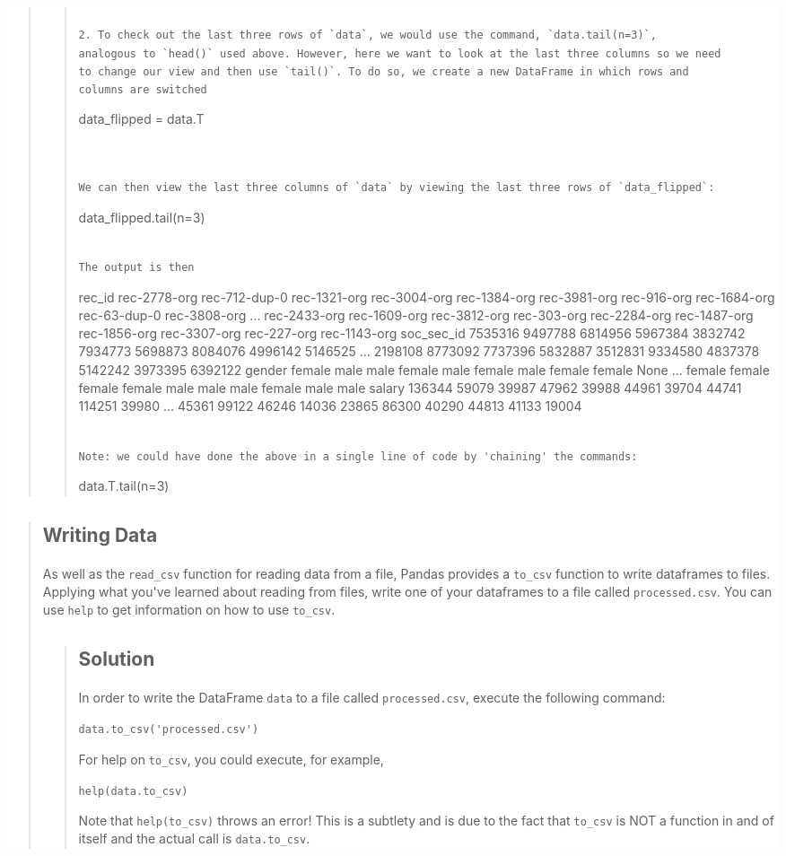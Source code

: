 > > ~~~
> >
> > 2. To check out the last three rows of `data`, we would use the command, `data.tail(n=3)`,
> > analogous to `head()` used above. However, here we want to look at the last three columns so we need
> > to change our view and then use `tail()`. To do so, we create a new DataFrame in which rows and
> > columns are switched
> >
> > ~~~
> > data_flipped = data.T
> > ~~~
> >
> >
> > We can then view the last three columns of `data` by viewing the last three rows of `data_flipped`:
> > ~~~
> > data_flipped.tail(n=3)
> > ~~~
> >
> > The output is then
> > ~~~
> > rec_id	rec-2778-org	rec-712-dup-0	rec-1321-org	rec-3004-org	rec-1384-org	rec-3981-org	rec-916-org	rec-1684-org	rec-63-dup-0	rec-3808-org	...	rec-2433-org	rec-1609-org	rec-3812-org	rec-303-org	rec-2284-org	rec-1487-org	rec-1856-org	rec-3307-org	rec-227-org	rec-1143-org
> > soc_sec_id	7535316	9497788	6814956	5967384	3832742	7934773	5698873	8084076	4996142	5146525	...	2198108	8773092	7737396	5832887	3512831	9334580	4837378	5142242	3973395	6392122
> > gender	female	male	male	female	male	female	male	female	female	None	...	female	female	female	female	male	male	male	female	male	male
> > salary	136344	59079	39987	47962	39988	44961	39704	44741	114251	39980	...	45361	99122	46246	14036	23865	86300	40290	44813	41133	19004
> > ~~~
> >
> > Note: we could have done the above in a single line of code by 'chaining' the commands:
> > ~~~
> > data.T.tail(n=3)
> > ~~~
> >
>


> ## Writing Data
>
> As well as the `read_csv` function for reading data from a file,
> Pandas provides a `to_csv` function to write dataframes to files.
> Applying what you've learned about reading from files,
> write one of your dataframes to a file called `processed.csv`.
> You can use `help` to get information on how to use `to_csv`.
> > ## Solution
> > In order to write the DataFrame `data` to a file called `processed.csv`, execute the following command:
> > ~~~
> > data.to_csv('processed.csv')
> > ~~~
> >
> > For help on `to_csv`, you could execute, for example,
> > ~~~
> > help(data.to_csv)
> > ~~~
> >
> > Note that `help(to_csv)` throws an error! This is a subtlety and is due to the fact that `to_csv` is NOT a function in
> > and of itself and the actual call is `data.to_csv`.
> >
>
